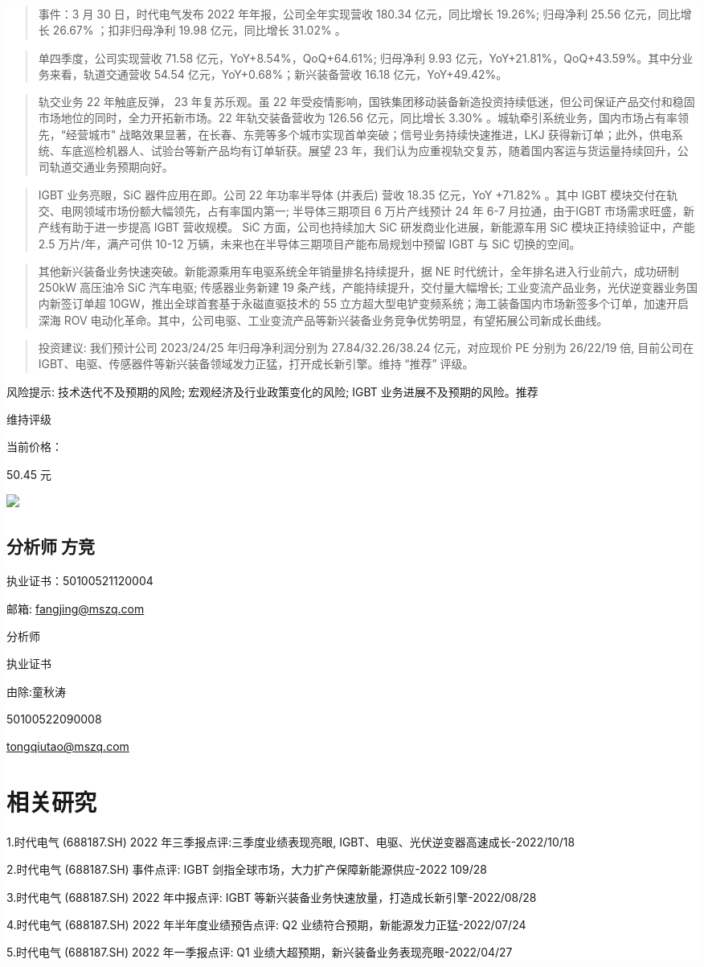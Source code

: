 >事件：3 月 30 日，时代电气发布 2022 年年报，公司全年实现营收 180.34 亿元，同比增长 $19.26 \%$; 归母净利 25.56 亿元，同比增长 $26.67 \%$ ；扣非归母净利 19.98 亿元，同比增长 $31.02 \%$ 。

> 单四季度，公司实现营收 71.58 亿元，YoY+8.54\%，QoQ+64.61\%; 归母净利 9.93 亿元，YoY+21.81\%，QoQ+43.59\%。其中分业务来看，轨道交通营收 54.54 亿元，YoY+0.68\%；新兴装备营收 16.18 亿元，YoY+49.42\%。

>轨交业务 22 年触底反弹， 23 年复苏乐观。虽 22 年受疫情影响，国铁集团移动装备新造投资持续低迷，但公司保证产品交付和稳固市场地位的同时，全力开拓新市场。22 年轨交装备营收为 126.56 亿元，同比增长 $3.30 \%$ 。城轨牵引系统业务，国内市场占有率领先，“经营城市" 战略效果显著，在长春、东莞等多个城市实现首单突破；信号业务持续快速推进，LKJ 获得新订单；此外，供电系统、车底巡检机器人、试验台等新产品均有订单斩获。展望 23 年，我们认为应重视轨交复苏，随着国内客运与货运量持续回升，公司轨道交通业务预期向好。

>IGBT 业务亮眼，SiC 器件应用在即。公司 22 年功率半导体 (并表后) 营收 18.35 亿元，YoY $+71.82 \%$ 。其中 IGBT 模块交付在轨交、电网领域市场份额大幅领先，占有率国内第一; 半导体三期项目 6 万片产线预计 24 年 6-7 月拉通，由于IGBT 市场需求旺盛，新产线有助于进一步提高 IGBT 营收规模。 $\mathrm{SiC}$ 方面，公司也持续加大 $\mathrm{SiC}$ 研发商业化进展，新能源车用 $\mathrm{SiC}$ 模块正持续验证中，产能 2.5 万片/年，满产可供 10-12 万辆，未来也在半导体三期项目产能布局规划中预留 IGBT 与 SiC 切换的空间。

>其他新兴装备业务快速突破。新能源乘用车电驱系统全年销量排名持续提升，据 NE 时代统计，全年排名进入行业前六，成功研制 250kW 高压油冷 SiC 汽车电驱; 传感器业务新建 19 条产线，产能持续提升，交付量大幅增长; 工业变流产品业务，光伏逆变器业务国内新签订单超 10GW，推出全球首套基于永磁直驱技术的 55 立方超大型电铲变频系统；海工装备国内市场新签多个订单，加速开启深海 ROV 电动化革命。其中，公司电驱、工业变流产品等新兴装备业务竞争优势明显，有望拓展公司新成长曲线。

>投资建议: 我们预计公司 2023/24/25 年归母净利润分别为 27.84/32.26/38.24 亿元，对应现价 PE 分别为 26/22/19 倍, 目前公司在 IGBT、电驱、传感器件等新兴装备领域发力正猛，打开成长新引擎。维持 “推荐” 评级。

风险提示: 技术迭代不及预期的风险; 宏观经济及行业政策变化的风险; IGBT 业务进展不及预期的风险。推荐

维持评级

当前价格：

50.45 元

![](https://cdn.mathpix.com/cropped/2024_04_30_e1e361038301d7200bceg-1.jpg?height=312&width=450&top_left_y=695&top_left_x=1514)

## 分析师 方竞

执业证书：50100521120004

邮箱: fangjing@mszq.com

分析师

执业证书

由除:童秋涛

50100522090008

tongqiutao@mszq.com

# 相关研究 

1.时代电气 (688187.SH) 2022 年三季报点评:三季度业绩表现亮眼, IGBT、电驱、光伏逆变器高速成长-2022/10/18

2.时代电气 (688187.SH) 事件点评: IGBT 剑指全球市场，大力扩产保障新能源供应-2022 $109 / 28$

3.时代电气 (688187.SH) 2022 年中报点评: IGBT 等新兴装备业务快速放量，打造成长新引擎-2022/08/28

4.时代电气 (688187.SH) 2022 年半年度业绩预告点评: Q2 业绩符合预期，新能源发力正猛-2022/07/24

5.时代电气 (688187.SH) 2022 年一季报点评: Q1 业绩大超预期，新兴装备业务表现亮眼-2022/04/27
